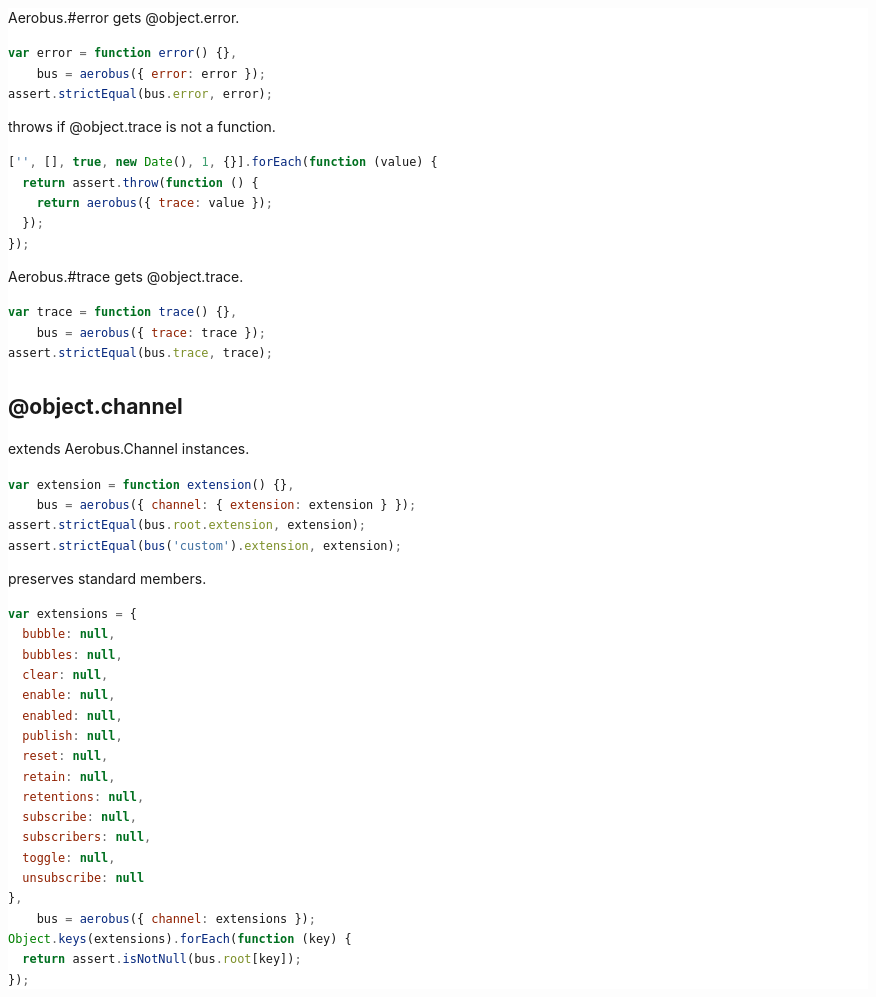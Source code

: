Aerobus.#error gets @object.error.

```js
var error = function error() {},
    bus = aerobus({ error: error });
assert.strictEqual(bus.error, error);
```

throws if @object.trace is not a function.

```js
['', [], true, new Date(), 1, {}].forEach(function (value) {
  return assert.throw(function () {
    return aerobus({ trace: value });
  });
});
```

Aerobus.#trace gets @object.trace.

```js
var trace = function trace() {},
    bus = aerobus({ trace: trace });
assert.strictEqual(bus.trace, trace);
```

<a name="aerobusobject-objectchannel"></a>
## @object.channel
extends Aerobus.Channel instances.

```js
var extension = function extension() {},
    bus = aerobus({ channel: { extension: extension } });
assert.strictEqual(bus.root.extension, extension);
assert.strictEqual(bus('custom').extension, extension);
```

preserves standard members.

```js
var extensions = {
  bubble: null,
  bubbles: null,
  clear: null,
  enable: null,
  enabled: null,
  publish: null,
  reset: null,
  retain: null,
  retentions: null,
  subscribe: null,
  subscribers: null,
  toggle: null,
  unsubscribe: null
},
    bus = aerobus({ channel: extensions });
Object.keys(extensions).forEach(function (key) {
  return assert.isNotNull(bus.root[key]);
});
```
